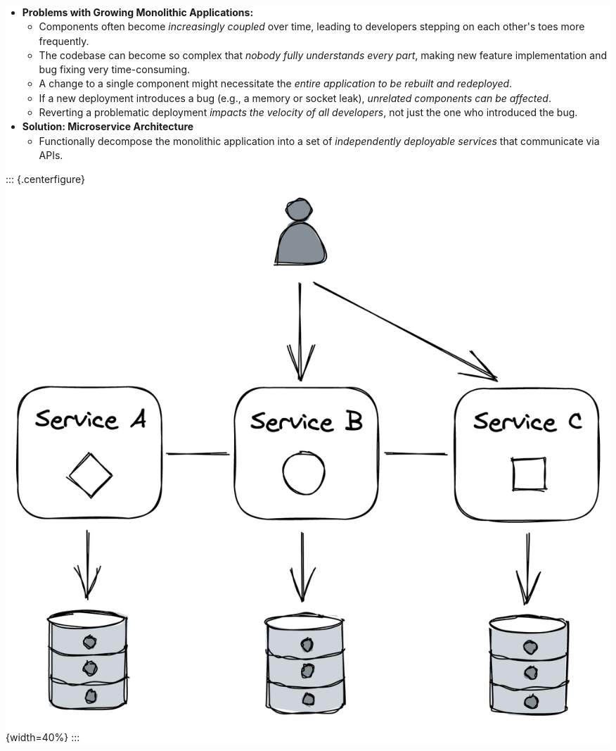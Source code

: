 - **Problems with Growing Monolithic Applications:**
  - Components often become _increasingly coupled_ over time, leading to developers stepping on each other's toes more frequently.
  - The codebase can become so complex that _nobody fully understands every part_, making new feature implementation and bug fixing very time-consuming.
  - A change to a single component might necessitate the _entire application to be rebuilt and redeployed_.
  - If a new deployment introduces a bug (e.g., a memory or socket leak), _unrelated components can be affected_.
  - Reverting a problematic deployment _impacts the velocity of all developers_, not just the one who introduced the bug.
- **Solution: Microservice Architecture**
  - Functionally decompose the monolithic application into a set of _independently deployable services_ that communicate via APIs.

::: {.centerfigure}
![An application split into independently deployable services that communicate via APIs](21_2.png){width=40%}
:::

